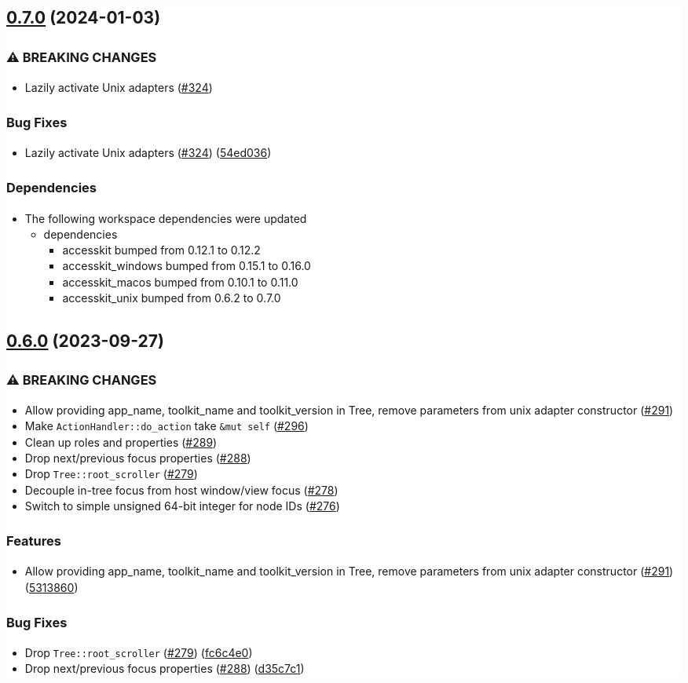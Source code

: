 ## [0.7.0](https://github.com/AccessKit/accesskit/compare/accesskit_c-v0.6.2...accesskit_c-v0.7.0) (2024-01-03)


### ⚠ BREAKING CHANGES

* Lazily activate Unix adapters ([#324](https://github.com/AccessKit/accesskit/issues/324))

### Bug Fixes

* Lazily activate Unix adapters ([#324](https://github.com/AccessKit/accesskit/issues/324)) ([54ed036](https://github.com/AccessKit/accesskit/commit/54ed036c99d87428a8eb5bb03fd77e9e31562d4c))


### Dependencies

* The following workspace dependencies were updated
  * dependencies
    * accesskit bumped from 0.12.1 to 0.12.2
    * accesskit_windows bumped from 0.15.1 to 0.16.0
    * accesskit_macos bumped from 0.10.1 to 0.11.0
    * accesskit_unix bumped from 0.6.2 to 0.7.0

## [0.6.0](https://github.com/AccessKit/accesskit/compare/accesskit_c-v0.5.1...accesskit_c-v0.6.0) (2023-09-27)


### ⚠ BREAKING CHANGES

* Allow providing app_name, toolkit_name and toolkit_version in Tree, remove parameters from unix adapter constructor ([#291](https://github.com/AccessKit/accesskit/issues/291))
* Make `ActionHandler::do_action` take `&mut self` ([#296](https://github.com/AccessKit/accesskit/issues/296))
* Clean up roles and properties ([#289](https://github.com/AccessKit/accesskit/issues/289))
* Drop next/previous focus properties ([#288](https://github.com/AccessKit/accesskit/issues/288))
* Drop `Tree::root_scroller` ([#279](https://github.com/AccessKit/accesskit/issues/279))
* Decouple in-tree focus from host window/view focus ([#278](https://github.com/AccessKit/accesskit/issues/278))
* Switch to simple unsigned 64-bit integer for node IDs ([#276](https://github.com/AccessKit/accesskit/issues/276))

### Features

* Allow providing app_name, toolkit_name and toolkit_version in Tree, remove parameters from unix adapter constructor ([#291](https://github.com/AccessKit/accesskit/issues/291)) ([5313860](https://github.com/AccessKit/accesskit/commit/531386023257150f49b5e4be942f359855fb7cb6))


### Bug Fixes

* Drop `Tree::root_scroller` ([#279](https://github.com/AccessKit/accesskit/issues/279)) ([fc6c4e0](https://github.com/AccessKit/accesskit/commit/fc6c4e0091d5b257a3869a468fca144a1453cebc))
* Drop next/previous focus properties ([#288](https://github.com/AccessKit/accesskit/issues/288)) ([d35c7c1](https://github.com/AccessKit/accesskit/commit/d35c7c149a650dfedf1b031c0668adad585659fa))
